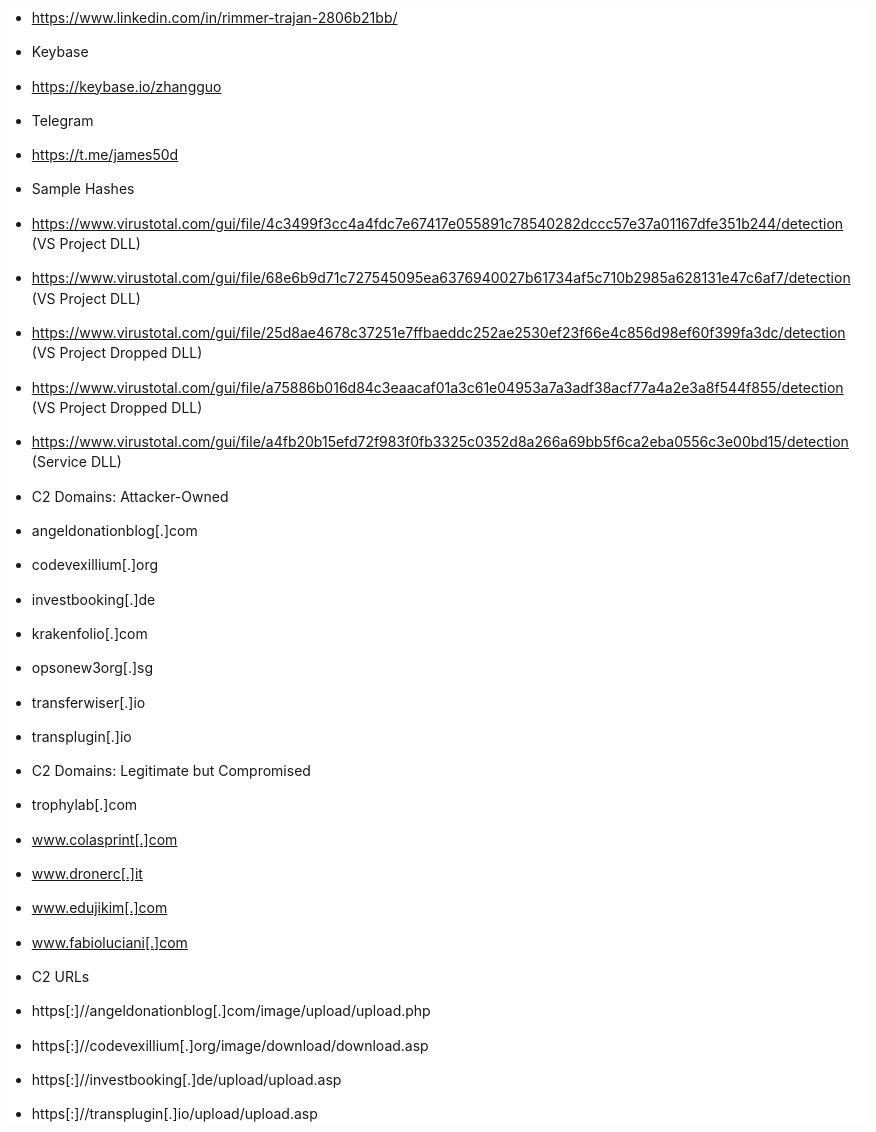 - https://www.linkedin.com/in/rimmer-trajan-2806b21bb/

- Keybase

- https://keybase.io/zhangguo

- Telegram

- https://t.me/james50d

- Sample Hashes

- https://www.virustotal.com/gui/file/4c3499f3cc4a4fdc7e67417e055891c78540282dccc57e37a01167dfe351b244/detection (VS Project DLL)

- https://www.virustotal.com/gui/file/68e6b9d71c727545095ea6376940027b61734af5c710b2985a628131e47c6af7/detection (VS Project DLL)

- https://www.virustotal.com/gui/file/25d8ae4678c37251e7ffbaeddc252ae2530ef23f66e4c856d98ef60f399fa3dc/detection (VS Project Dropped DLL)

- https://www.virustotal.com/gui/file/a75886b016d84c3eaacaf01a3c61e04953a7a3adf38acf77a4a2e3a8f544f855/detection (VS Project Dropped DLL)

- https://www.virustotal.com/gui/file/a4fb20b15efd72f983f0fb3325c0352d8a266a69bb5f6ca2eba0556c3e00bd15/detection (Service DLL)

- C2 Domains: Attacker-Owned

- angeldonationblog[.]com

- codevexillium[.]org

- investbooking[.]de

- krakenfolio[.]com

- opsonew3org[.]sg

- transferwiser[.]io

- transplugin[.]io

- C2 Domains: Legitimate but Compromised

- trophylab[.]com

- www.colasprint[.]com

- www.dronerc[.]it

- www.edujikim[.]com

- www.fabioluciani[.]com

- C2 URLs

- https[:]//angeldonationblog[.]com/image/upload/upload.php

- https[:]//codevexillium[.]org/image/download/download.asp

- https[:]//investbooking[.]de/upload/upload.asp

- https[:]//transplugin[.]io/upload/upload.asp
